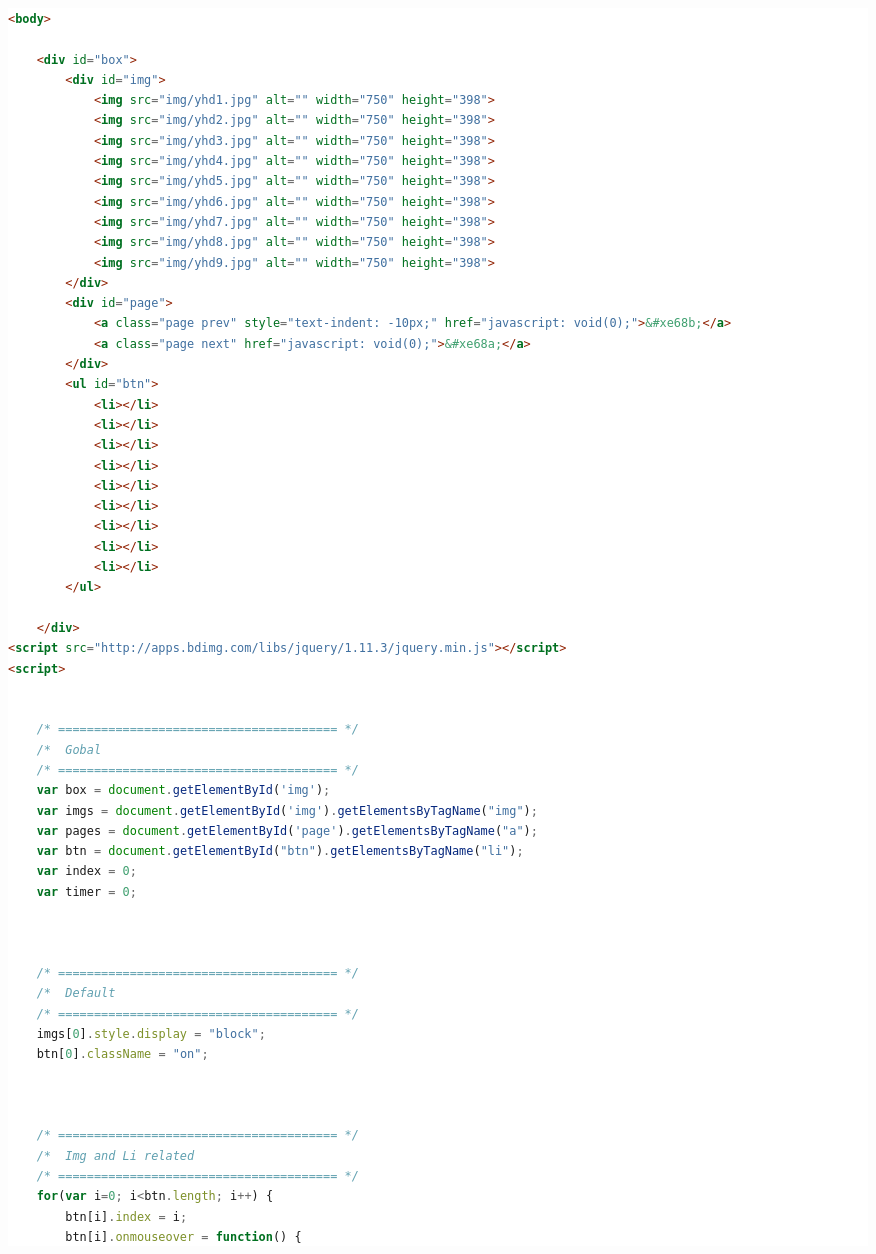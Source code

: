 ```html
<body>
    
    <div id="box">
        <div id="img">
            <img src="img/yhd1.jpg" alt="" width="750" height="398">
            <img src="img/yhd2.jpg" alt="" width="750" height="398">
            <img src="img/yhd3.jpg" alt="" width="750" height="398">
            <img src="img/yhd4.jpg" alt="" width="750" height="398">
            <img src="img/yhd5.jpg" alt="" width="750" height="398">
            <img src="img/yhd6.jpg" alt="" width="750" height="398">
            <img src="img/yhd7.jpg" alt="" width="750" height="398">
            <img src="img/yhd8.jpg" alt="" width="750" height="398">
            <img src="img/yhd9.jpg" alt="" width="750" height="398">
        </div>
        <div id="page">
            <a class="page prev" style="text-indent: -10px;" href="javascript: void(0);">&#xe68b;</a>
            <a class="page next" href="javascript: void(0);">&#xe68a;</a>
        </div>
        <ul id="btn">
            <li></li>
            <li></li>
            <li></li>
            <li></li>
            <li></li>
            <li></li>
            <li></li>
            <li></li>
            <li></li>
        </ul>
        
    </div>
<script src="http://apps.bdimg.com/libs/jquery/1.11.3/jquery.min.js"></script>
<script>


    /* ======================================= */
    /*  Gobal
    /* ======================================= */
    var box = document.getElementById('img');
    var imgs = document.getElementById('img').getElementsByTagName("img");
    var pages = document.getElementById('page').getElementsByTagName("a");
    var btn = document.getElementById("btn").getElementsByTagName("li");
    var index = 0;
    var timer = 0;



    /* ======================================= */
    /*  Default
    /* ======================================= */
    imgs[0].style.display = "block";
    btn[0].className = "on";



    /* ======================================= */
    /*  Img and Li related
    /* ======================================= */
    for(var i=0; i<btn.length; i++) {
        btn[i].index = i;
        btn[i].onmouseover = function() {

```